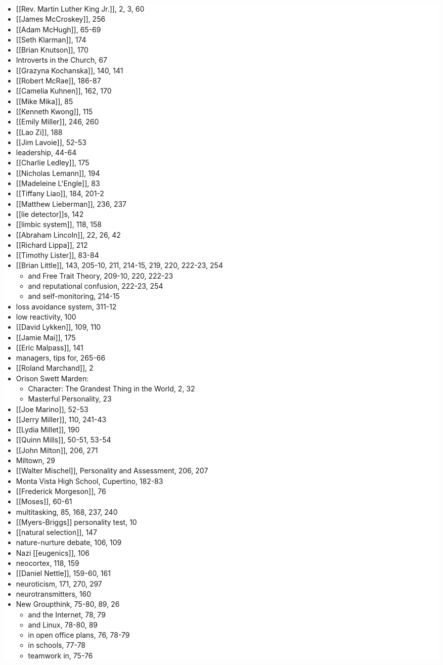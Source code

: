 - [[Rev. Martin Luther King Jr.]], 2, 3, 60
- [[James McCroskey]], 256
- [[Adam McHugh]], 65-69
- [[Seth Klarman]], 174
- [[Brian Knutson]], 170
- Introverts in the Church, 67
- [[Grazyna Kochanska]], 140, 141
- [[Robert McRae]], 186-87
- [[Camelia Kuhnen]], 162, 170
- [[Mike Mika]], 85
- [[Kenneth Kwong]], 115
- [[Emily Miller]], 246, 260
- [[Lao Zi]], 188
- [[Jim Lavoie]], 52-53
- leadership, 44-64
- [[Charlie Ledley]], 175
- [[Nicholas Lemann]], 194
- [[Madeleine L'Engle]], 83
- [[Tiffany Liao]], 184, 201-2
- [[Matthew Lieberman]], 236, 237
- [[lie detector]]s, 142
- [[limbic system]], 118, 158
- [[Abraham Lincoln]], 22, 26, 42
- [[Richard Lippa]], 212
- [[Timothy Lister]], 83-84
- [[Brian Little]], 143, 205-10, 211, 214-15, 219, 220, 222-23, 254
    - and Free Trait Theory, 209-10, 220, 222-23
    - and reputational confusion, 222-23, 254
    - and self-monitoring, 214-15
- loss avoidance system, 311-12
- low reactivity, 100
- [[David Lykken]], 109, 110
- [[Jamie Mai]], 175
- [[Eric Malpass]], 141
- managers, tips for, 265-66
- [[Roland Marchand]], 2
- Orison Swett Marden:
    - Character: The Grandest Thing in the World, 2, 32
    - Masterful Personality, 23
- [[Joe Marino]], 52-53
- [[Jerry Miller]], 110, 241-43
- [[Lydia Millet]], 190
- [[Quinn Mills]], 50-51, 53-54
- [[John Milton]], 206, 271
- Miltown, 29
- [[Walter Mischel]], Personality and Assessment, 206, 207
- Monta Vista High School, Cupertino, 182-83
- [[Frederick Morgeson]], 76
- [[Moses]], 60-61
- multitasking, 85, 168, 237, 240
- [[Myers-Briggs]] personality test, 10
- [[natural selection]], 147
- nature-nurture debate, 106, 109
- Nazi [[eugenics]], 106
- neocortex, 118, 159
- [[Daniel Nettle]], 159-60, 161
- neuroticism, 171, 270, 297
- neurotransmitters, 160
- New Groupthink, 75-80, 89, 26
    - and the Internet, 78, 79
    - and Linux, 78-80, 89
    - in open office plans, 76, 78-79
    - in schools, 77-78
    - teamwork in, 75-76